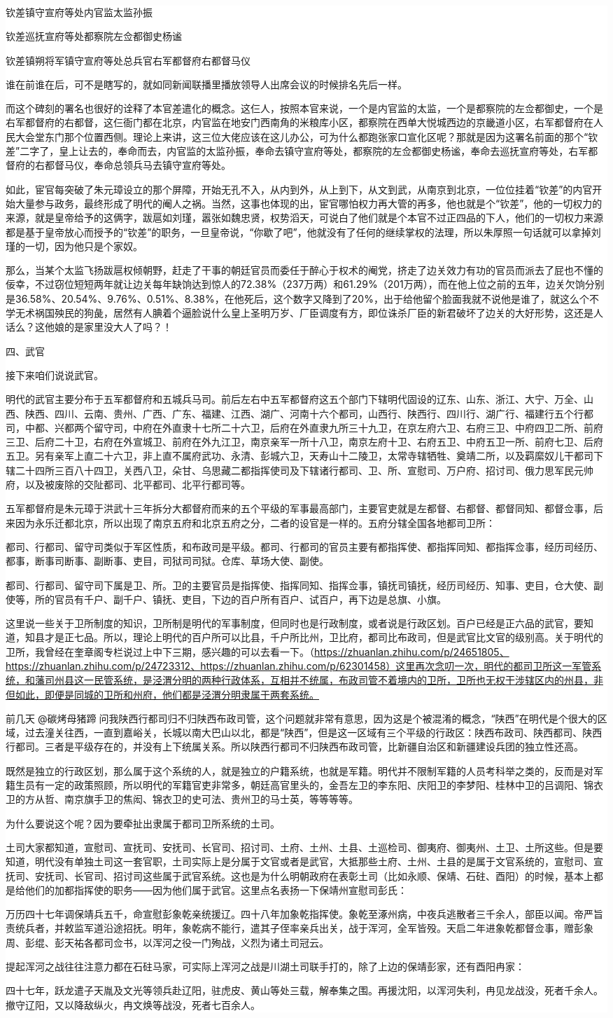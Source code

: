  钦差镇守宣府等处内官监太监孙振

 钦差巡抚宣府等处都察院左佥都御史杨谧

 钦差镇朔将军镇守宣府等处总兵官右军都督府右都督马仪

 谁在前谁在后，可不是瞎写的，就如同新闻联播里播放领导人出席会议的时候排名先后一样。

 而这个碑刻的署名也很好的诠释了本官差遣化的概念。这仨人，按照本官来说，一个是内官监的太监，一个是都察院的左佥都御史，一个是右军都督府的右都督，这仨衙门都在北京，内官监在地安门西南角的米粮库小区，都察院在西单大悦城西边的京畿道小区，右军都督府在人民大会堂东门那个位置西侧。理论上来讲，这三位大佬应该在这儿办公，可为什么都跑张家口宣化区呢？那就是因为这署名前面的那个“钦差”二字了，皇上让去的，奉命而去，内官监的太监孙振，奉命去镇守宣府等处，都察院的左佥都御史杨谧，奉命去巡抚宣府等处，右军都督府的右都督马仪，奉命总领兵马去镇守宣府等处。

 如此，宦官每突破了朱元璋设立的那个屏障，开始无孔不入，从内到外，从上到下，从文到武，从南京到北京，一位位挂着“钦差”的内官开始大量参与政务，最终形成了明代的阉人之祸。当然，这事也体现的出，宦官哪怕权力再大管的再多，他也就是个“钦差”，他的一切权力的来源，就是皇帝给予的这俩字，跋扈如刘瑾，嚣张如魏忠贤，权势滔天，可说白了他们就是个本官不过正四品的下人，他们的一切权力来源都是基于皇帝放心而授予的“钦差”的职务，一旦皇帝说，“你歇了吧”，他就没有了任何的继续掌权的法理，所以朱厚照一句话就可以拿掉刘瑾的一切，因为他只是个家奴。

 那么，当某个太监飞扬跋扈权倾朝野，赶走了干事的朝廷官员而委任于醉心于权术的阉党，挤走了边关效力有功的官员而派去了屁也不懂的佞幸，不过窃位短短两年就让边关每年缺饷达到惊人的72.38%（237万两）和61.29%（201万两），而在他上位之前的五年，边关欠饷分别是36.58%、20.54%、9.76%、0.51%、8.38%，在他死后，这个数字又降到了20%，出于给他留个脸面我就不说他是谁了，就这么个不学无术祸国殃民的狗彘，居然有人腆着个逼脸说什么皇上圣明万岁、厂臣调度有方，即位诛杀厂臣的新君破坏了边关的大好形势，这还是人话么？这他娘的是家里没大人了吗？！

 四、武官

 接下来咱们说说武官。

 明代的武官主要分布于五军都督府和五城兵马司。前后左右中五军都督府这五个部门下辖明代固设的辽东、山东、浙江、大宁、万全、山西、陕西、四川、云南、贵州、广西、广东、福建、江西、湖广、河南十六个都司，山西行、陕西行、四川行、湖广行、福建行五个行都司，中都、兴都两个留守司，中府在外直隶十七所二十六卫，后府在外直隶九所三十九卫，在京左府六卫、右府三卫、中府四卫二所、前府三卫、后府二十卫，右府在外宣城卫、前府在外九江卫，南京亲军一所十八卫，南京左府十卫、右府五卫、中府五卫一所、前府七卫、后府五卫。另有亲军上直二十六卫，非上直不属府武功、永清、彭城六卫，天寿山十二陵卫，太常寺辖牺牲、奠靖二所，以及羁縻奴儿干都司下辖二十四所三百八十四卫，关西八卫，朵甘、乌思藏二都指挥使司及下辖诸行都司、卫、所、宣慰司、万户府、招讨司、俄力思军民元帅府，以及被废除的交阯都司、北平都司、北平行都司等。

 五军都督府是朱元璋于洪武十三年拆分大都督府而来的五个平级的军事最高部门，主要官吏就是左都督、右都督、都督同知、都督佥事，后来因为永乐迁都北京，所以出现了南京五府和北京五府之分，二者的设官是一样的。五府分辖全国各地都司卫所：

 都司、行都司、留守司类似于军区性质，和布政司是平级。都司、行都司的官员主要有都指挥使、都指挥同知、都指挥佥事，经历司经历、都事，断事司断事、副断事、吏目，司狱司司狱。仓库、草场大使、副使。

 都司、行都司、留守司下属是卫、所。卫的主要官员是指挥使、指挥同知、指挥佥事，镇抚司镇抚，经历司经历、知事、吏目，仓大使、副使等，所的官员有千户、副千户、镇抚、吏目，下边的百户所有百户、试百户，再下边是总旗、小旗。

 这里说一些关于卫所制度的知识，卫所制是明代的军事制度，但同时也是行政制度，或者说是行政区划。百户已经是正六品的武官，要知道，知县才是正七品。所以，理论上明代的百户所可以比县，千户所比州，卫比府，都司比布政司，但是武官比文官的级别高。关于明代的卫所，我曾经在奎章阁专栏说过上中下三期，感兴趣的可以去看一下。（https://zhuanlan.zhihu.com/p/24651805、https://zhuanlan.zhihu.com/p/24723312、https://zhuanlan.zhihu.com/p/62301458）这里再次念叨一次，明代的都司卫所这一军管系统，和藩司州县这一民管系统，是泾渭分明的两种行政体系，互相并不统属，布政司管不着境内的卫所，卫所也无权干涉辖区内的州县，非但如此，即便是同城的卫所和州府，他们都是泾渭分明隶属于两套系统。

 前几天 @碳烤母猪蹄 问我陕西行都司归不归陕西布政司管，这个问题就非常有意思，因为这是个被混淆的概念，“陕西”在明代是个很大的区域，过去潼关往西，一直到嘉峪关，长城以南大巴山以北，都是“陕西”，但是这一区域有三个平级的行政区：陕西布政司、陕西都司、陕西行都司。三者是平级存在的，并没有上下统属关系。所以陕西行都司不归陕西布政司管，比新疆自治区和新疆建设兵团的独立性还高。

 既然是独立的行政区划，那么属于这个系统的人，就是独立的户籍系统，也就是军籍。明代并不限制军籍的人员考科举之类的，反而是对军籍生员有一定的政策照顾，所以明代的军籍官吏非常多，朝廷高官里头的，金吾左卫的李东阳、庆阳卫的李梦阳、桂林中卫的吕调阳、锦衣卫的方从哲、南京旗手卫的焦闳、锦衣卫的史可法、贵州卫的马士英，等等等等。

 为什么要说这个呢？因为要牵扯出隶属于都司卫所系统的土司。

 土司大家都知道，宣慰司、宣抚司、安抚司、长官司、招讨司、土府、土州、土县、土巡检司、御夷府、御夷州、土卫、土所这些。但是要知道，明代没有单独土司这一套官职，土司实际上是分属于文官或者是武官，大抵那些土府、土州、土县的是属于文官系统的，宣慰司、宣抚司、安抚司、长官司、招讨司这些属于武官系统。这也是为什么明朝政府在表彰土司（比如永顺、保靖、石砫、酉阳）的时候，基本上都是给他们的加都指挥使的职务——因为他们属于武官。这里点名表扬一下保靖州宣慰司彭氏：

 万历四十七年调保靖兵五千，命宣慰彭象乾亲统援辽。四十八年加象乾指挥使。象乾至涿州病，中夜兵逃散者三千余人，部臣以闻。帝严旨责统兵者，并敕监军道沿途招抚。明年，象乾病不能行，遣其子侄率亲兵出关，战于浑河，全军皆殁。天启二年进象乾都督佥事，赠彭象周、彭绲、彭天祐各都司佥书，以浑河之役一门殉战，义烈为诸土司冠云。

 提起浑河之战往往注意力都在石砫马家，可实际上浑河之战是川湖土司联手打的，除了上边的保靖彭家，还有酉阳冉家：

 四十七年，跃龙遣子天胤及文光等领兵赴辽阳，驻虎皮、黄山等处三载，解奉集之围。再援沈阳，以浑河失利，冉见龙战没，死者千余人。撤守辽阳，又以降敌纵火，冉文焕等战没，死者七百余人。
